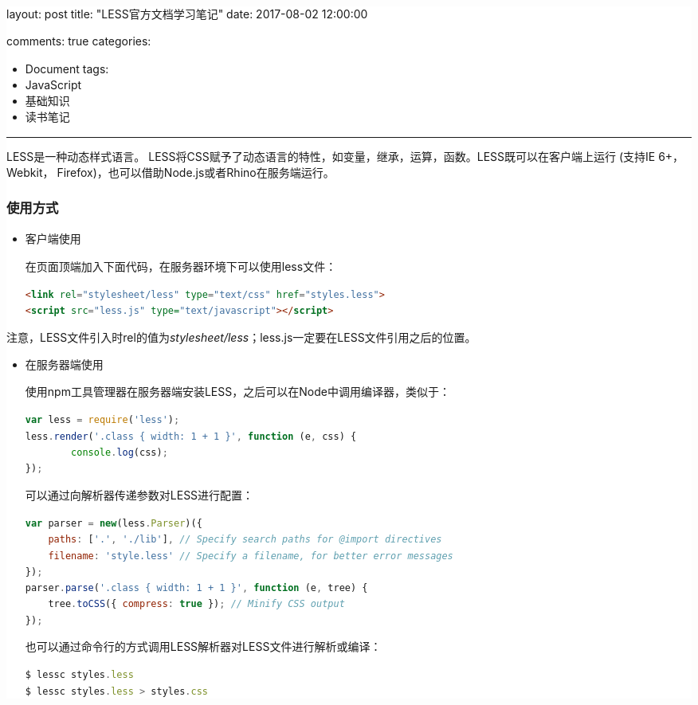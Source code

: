 layout: post
title: "LESS官方文档学习笔记"
date: 2017-08-02 12:00:00

comments: true
categories:
- Document
tags:
- JavaScript
- 基础知识
- 读书笔记
---

LESS是一种动态样式语言。
LESS将CSS赋予了动态语言的特性，如变量，继承，运算，函数。LESS既可以在客户端上运行 (支持IE 6+，Webkit， Firefox)，也可以借助Node.js或者Rhino在服务端运行。



### 使用方式

*   客户端使用

    在页面顶端加入下面代码，在服务器环境下可以使用less文件：

    ```html
    <link rel="stylesheet/less" type="text/css" href="styles.less">
    <script src="less.js" type="text/javascript"></script>
    ```

注意，LESS文件引入时rel的值为*stylesheet/less*；less.js一定要在LESS文件引用之后的位置。

*   在服务器端使用

    使用npm工具管理器在服务器端安装LESS，之后可以在Node中调用编译器，类似于：

    ```javascript
    var less = require('less');
    less.render('.class { width: 1 + 1 }', function (e, css) {
    	    console.log(css);
    });
    ```

    可以通过向解析器传递参数对LESS进行配置：

    ```javascript
    var parser = new(less.Parser)({
        paths: ['.', './lib'], // Specify search paths for @import directives
        filename: 'style.less' // Specify a filename, for better error messages
    });
    parser.parse('.class { width: 1 + 1 }', function (e, tree) {
        tree.toCSS({ compress: true }); // Minify CSS output
    });
    ```
    
    也可以通过命令行的方式调用LESS解析器对LESS文件进行解析或编译：

    ```javascript
    $ lessc styles.less
    $ lessc styles.less > styles.css
    ```
